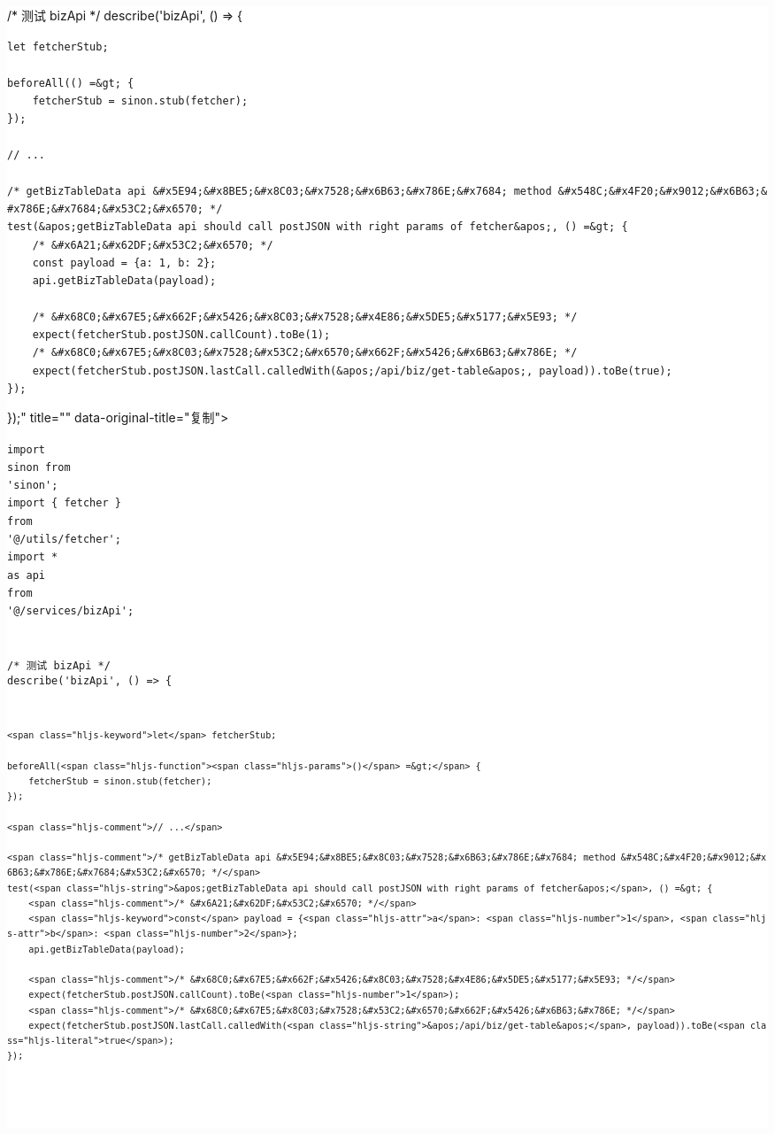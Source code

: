 /* &#x6D4B;&#x8BD5; bizApi */
describe(&apos;bizApi&apos;, () =&gt; {
    
    let fetcherStub;

    beforeAll(() =&gt; {
        fetcherStub = sinon.stub(fetcher);
    });

    // ...

    /* getBizTableData api &#x5E94;&#x8BE5;&#x8C03;&#x7528;&#x6B63;&#x786E;&#x7684; method &#x548C;&#x4F20;&#x9012;&#x6B63;&#x786E;&#x7684;&#x53C2;&#x6570; */
    test(&apos;getBizTableData api should call postJSON with right params of fetcher&apos;, () =&gt; {
        /* &#x6A21;&#x62DF;&#x53C2;&#x6570; */
        const payload = {a: 1, b: 2};
        api.getBizTableData(payload);

        /* &#x68C0;&#x67E5;&#x662F;&#x5426;&#x8C03;&#x7528;&#x4E86;&#x5DE5;&#x5177;&#x5E93; */
        expect(fetcherStub.postJSON.callCount).toBe(1);
        /* &#x68C0;&#x67E5;&#x8C03;&#x7528;&#x53C2;&#x6570;&#x662F;&#x5426;&#x6B63;&#x786E; */
        expect(fetcherStub.postJSON.lastCall.calledWith(&apos;/api/biz/get-table&apos;, payload)).toBe(true);
    });
});" title="" data-original-title="&#x590D;&#x5236;"></span> <span type="button" class="saveToNote code-tool" data-toggle="tooltip" data-placement="top" title="" data-original-title="&#x653E;&#x8FDB;&#x7B14;&#x8BB0;"></span></div></div><pre class="javascript hljs"><code class="javascript"><span class="hljs-keyword">import</span> sinon <span class="hljs-keyword">from</span> <span class="hljs-string">&apos;sinon&apos;</span>;
<span class="hljs-keyword">import</span> { fetcher } <span class="hljs-keyword">from</span> <span class="hljs-string">&apos;@/utils/fetcher&apos;</span>;
<span class="hljs-keyword">import</span> * <span class="hljs-keyword">as</span> api <span class="hljs-keyword">from</span> <span class="hljs-string">&apos;@/services/bizApi&apos;</span>;

<span class="hljs-comment">/* &#x6D4B;&#x8BD5; bizApi */</span>
describe(<span class="hljs-string">&apos;bizApi&apos;</span>, () =&gt; {
    
    <span class="hljs-keyword">let</span> fetcherStub;

    beforeAll(<span class="hljs-function"><span class="hljs-params">()</span> =&gt;</span> {
        fetcherStub = sinon.stub(fetcher);
    });

    <span class="hljs-comment">// ...</span>

    <span class="hljs-comment">/* getBizTableData api &#x5E94;&#x8BE5;&#x8C03;&#x7528;&#x6B63;&#x786E;&#x7684; method &#x548C;&#x4F20;&#x9012;&#x6B63;&#x786E;&#x7684;&#x53C2;&#x6570; */</span>
    test(<span class="hljs-string">&apos;getBizTableData api should call postJSON with right params of fetcher&apos;</span>, () =&gt; {
        <span class="hljs-comment">/* &#x6A21;&#x62DF;&#x53C2;&#x6570; */</span>
        <span class="hljs-keyword">const</span> payload = {<span class="hljs-attr">a</span>: <span class="hljs-number">1</span>, <span class="hljs-attr">b</span>: <span class="hljs-number">2</span>};
        api.getBizTableData(payload);

        <span class="hljs-comment">/* &#x68C0;&#x67E5;&#x662F;&#x5426;&#x8C03;&#x7528;&#x4E86;&#x5DE5;&#x5177;&#x5E93; */</span>
        expect(fetcherStub.postJSON.callCount).toBe(<span class="hljs-number">1</span>);
        <span class="hljs-comment">/* &#x68C0;&#x67E5;&#x8C03;&#x7528;&#x53C2;&#x6570;&#x662F;&#x5426;&#x6B63;&#x786E; */</span>
        expect(fetcherStub.postJSON.lastCall.calledWith(<span class="hljs-string">&apos;/api/biz/get-table&apos;</span>, payload)).toBe(<span class="hljs-literal">true</span>);
    });